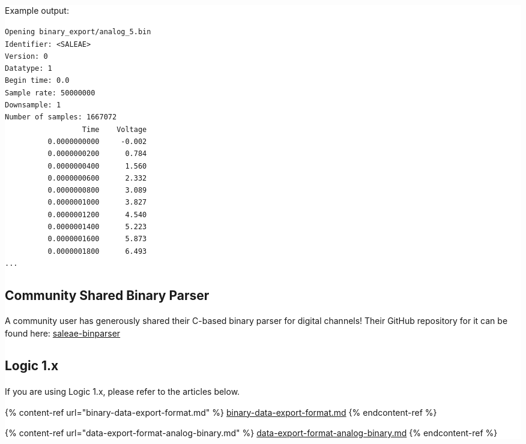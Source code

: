 Example output:

```
Opening binary_export/analog_5.bin
Identifier: <SALEAE>
Version: 0
Datatype: 1
Begin time: 0.0
Sample rate: 50000000
Downsample: 1
Number of samples: 1667072
                  Time    Voltage
          0.0000000000     -0.002
          0.0000000200      0.784
          0.0000000400      1.560
          0.0000000600      2.332
          0.0000000800      3.089
          0.0000001000      3.827
          0.0000001200      4.540
          0.0000001400      5.223
          0.0000001600      5.873
          0.0000001800      6.493
...
```

## Community Shared Binary Parser

A community user has generously shared their C-based binary parser for digital channels! Their GitHub repository for it can be found here: [saleae-binparser](https://github.com/znuh/saleae-binparser)

## Logic 1.x

If you are using Logic 1.x, please refer to the articles below.

{% content-ref url="binary-data-export-format.md" %}
[binary-data-export-format.md](binary-data-export-format.md)
{% endcontent-ref %}

{% content-ref url="data-export-format-analog-binary.md" %}
[data-export-format-analog-binary.md](data-export-format-analog-binary.md)
{% endcontent-ref %}



